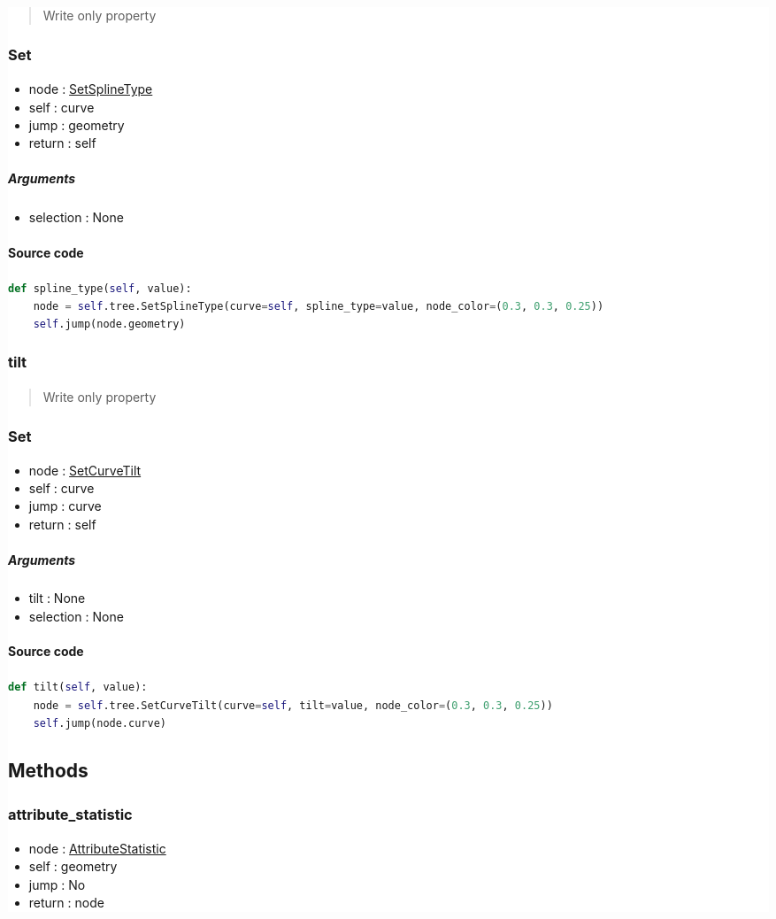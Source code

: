 > Write only property

### Set


- node : [SetSplineType](/docs/GeoNodes/SetSplineType.md)
- self : curve
- jump : geometry
- return : self

##### Arguments

- selection : None

#### Source code

``` python
def spline_type(self, value):
    node = self.tree.SetSplineType(curve=self, spline_type=value, node_color=(0.3, 0.3, 0.25))
    self.jump(node.geometry)
```
### tilt

> Write only property

### Set


- node : [SetCurveTilt](/docs/GeoNodes/SetCurveTilt.md)
- self : curve
- jump : curve
- return : self

##### Arguments

- tilt : None
- selection : None

#### Source code

``` python
def tilt(self, value):
    node = self.tree.SetCurveTilt(curve=self, tilt=value, node_color=(0.3, 0.3, 0.25))
    self.jump(node.curve)
```
## Methods

### attribute_statistic


- node : [AttributeStatistic](/docs/GeoNodes/AttributeStatistic.md)
- self : geometry
- jump : No
- return : node
